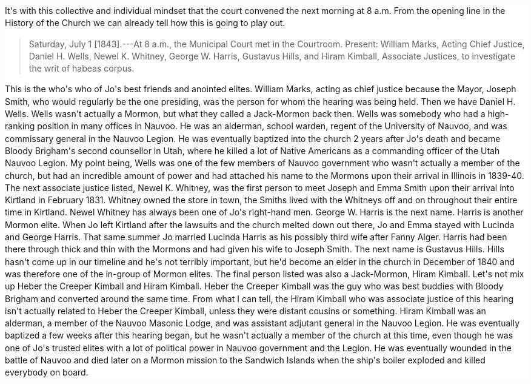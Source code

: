 It's with this collective and individual mindset that the court convened
the next morning at 8 a.m. From the opening line in the History of the
Church we can already tell how this is going to play out.

> Saturday, July 1 \[1843\].---At 8 a.m., the Municipal Court met in the
> Courtroom. Present: William Marks, Acting Chief Justice, Daniel H.
> Wells, Newel K. Whitney, George W. Harris, Gustavus Hills, and Hiram
> Kimball, Associate Justices, to investigate the writ of habeas corpus.

This is the who's who of Jo's best friends and anointed elites. William
Marks, acting as chief justice because the Mayor, Joseph Smith, who
would regularly be the one presiding, was the person for whom the
hearing was being held. Then we have Daniel H. Wells. Wells wasn't
actually a Mormon, but what they called a Jack-Mormon back then. Wells
was somebody who had a high-ranking position in many offices in Nauvoo.
He was an alderman, school warden, regent of the University of Nauvoo,
and was commissary general in the Nauvoo Legion. He was eventually
baptized into the church 2 years after Jo's death and became Bloody
Brigham's second counsellor in Utah, where he killed a lot of Native
Americans as a commanding officer of the Utah Nauvoo Legion. My point
being, Wells was one of the few members of Nauvoo government who wasn't
actually a member of the church, but had an incredible amount of power
and had attached his name to the Mormons upon their arrival in Illinois
in 1839-40. The next associate justice listed, Newel K. Whitney, was the
first person to meet Joseph and Emma Smith upon their arrival into
Kirtland in February 1831. Whitney owned the store in town, the Smiths
lived with the Whitneys off and on throughout their entire time in
Kirtland. Newel Whitney has always been one of Jo's right-hand men.
George W. Harris is the next name. Harris is another Mormon elite. When
Jo left Kirtland after the lawsuits and the church melted down out
there, Jo and Emma stayed with Lucinda and George Harris. That same
summer Jo married Lucinda Harris as his possibly third wife after Fanny
Alger. Harris had been there through thick and thin with the Mormons and
had given his wife to Joseph Smith. The next name is Gustavus Hills.
Hills hasn't come up in our timeline and he's not terribly important,
but he'd become an elder in the church in December of 1840 and was
therefore one of the in-group of Mormon elites. The final person listed
was also a Jack-Mormon, Hiram Kimball. Let's not mix up Heber the
Creeper Kimball and Hiram Kimball. Heber the Creeper Kimball was the guy
who was best buddies with Bloody Brigham and converted around the same
time. From what I can tell, the Hiram Kimball who was associate justice
of this hearing isn't actually related to Heber the Creeper Kimball,
unless they were distant cousins or something. Hiram Kimball was an
alderman, a member of the Nauvoo Masonic Lodge, and was assistant
adjutant general in the Nauvoo Legion. He was eventually baptized a few
weeks after this hearing began, but he wasn't actually a member of the
church at this time, even though he was one of Jo's trusted elites with
a lot of political power in Nauvoo government and the Legion. He was
eventually wounded in the battle of Nauvoo and died later on a Mormon
mission to the Sandwich Islands when the ship's boiler exploded and
killed everybody on board.
